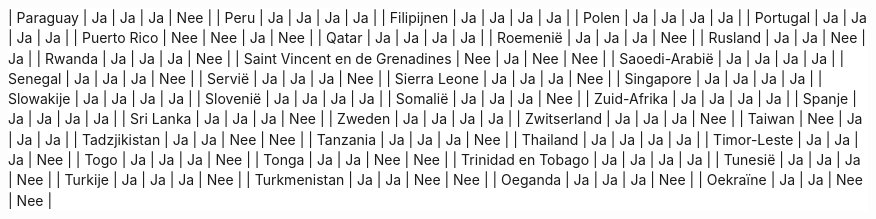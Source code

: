 | Paraguay                         | Ja               | Ja                                      | Ja    | Nee              |
| Peru                             | Ja               | Ja                                      | Ja    | Ja             |
| Filipijnen                      | Ja               | Ja                                      | Ja    | Ja             |
| Polen                           | Ja               | Ja                                      | Ja    | Ja             |
| Portugal                         | Ja               | Ja                                      | Ja    | Ja             |
| Puerto Rico                      | Nee                | Nee                                       | Ja    | Nee              |
| Qatar                            | Ja               | Ja                                      | Ja    | Ja             |
| Roemenië                          | Ja               | Ja                                      | Ja    | Nee              |
| Rusland                           | Ja               | Ja                                      | Nee     | Ja             |
| Rwanda                           | Ja               | Ja                                      | Ja    | Nee              |
| Saint Vincent en de Grenadines | Nee                | Ja                                      | Nee     | Nee              |
| Saoedi-Arabië                     | Ja               | Ja                                      | Ja    | Ja             |
| Senegal                          | Ja               | Ja                                      | Ja    | Nee              |
| Servië                           | Ja               | Ja                                      | Ja    | Nee              |
| Sierra Leone                     | Ja               | Ja                                      | Ja    | Nee              |
| Singapore                        | Ja               | Ja                                      | Ja    | Ja             |
| Slowakije                         | Ja               | Ja                                      | Ja    | Ja             |
| Slovenië                         | Ja               | Ja                                      | Ja    | Ja             |
| Somalië                          | Ja               | Ja                                      | Ja    | Nee              |
| Zuid-Afrika                     | Ja               | Ja                                      | Ja    | Ja             |
| Spanje                            | Ja               | Ja                                      | Ja    | Ja             |
| Sri Lanka                        | Ja               | Ja                                      | Ja    | Nee              |
| Zweden                           | Ja               | Ja                                      | Ja    | Ja             |
| Zwitserland                      | Ja               | Ja                                      | Ja    | Nee              |
| Taiwan                           | Nee                | Ja                                      | Ja    | Ja             |
| Tadzjikistan                       | Ja               | Ja                                      | Nee     | Nee              |
| Tanzania                         | Ja               | Ja                                      | Ja    | Nee              |
| Thailand                         | Ja               | Ja                                      | Ja    | Ja             |
| Timor-Leste                      | Ja               | Ja                                      | Ja    | Nee              |
| Togo                             | Ja               | Ja                                      | Ja    | Nee              |
| Tonga                            | Ja               | Ja                                      | Nee     | Nee              |
| Trinidad en Tobago              | Ja               | Ja                                      | Ja    | Ja             |
| Tunesië                          | Ja               | Ja                                      | Ja    | Nee              |
| Turkije                           | Ja               | Ja                                      | Ja    | Nee              |
| Turkmenistan                     | Ja               | Ja                                      | Nee     | Nee              |
| Oeganda                           | Ja               | Ja                                      | Ja    | Nee              |
| Oekraïne                          | Ja               | Ja                                      | Nee     | Nee              |